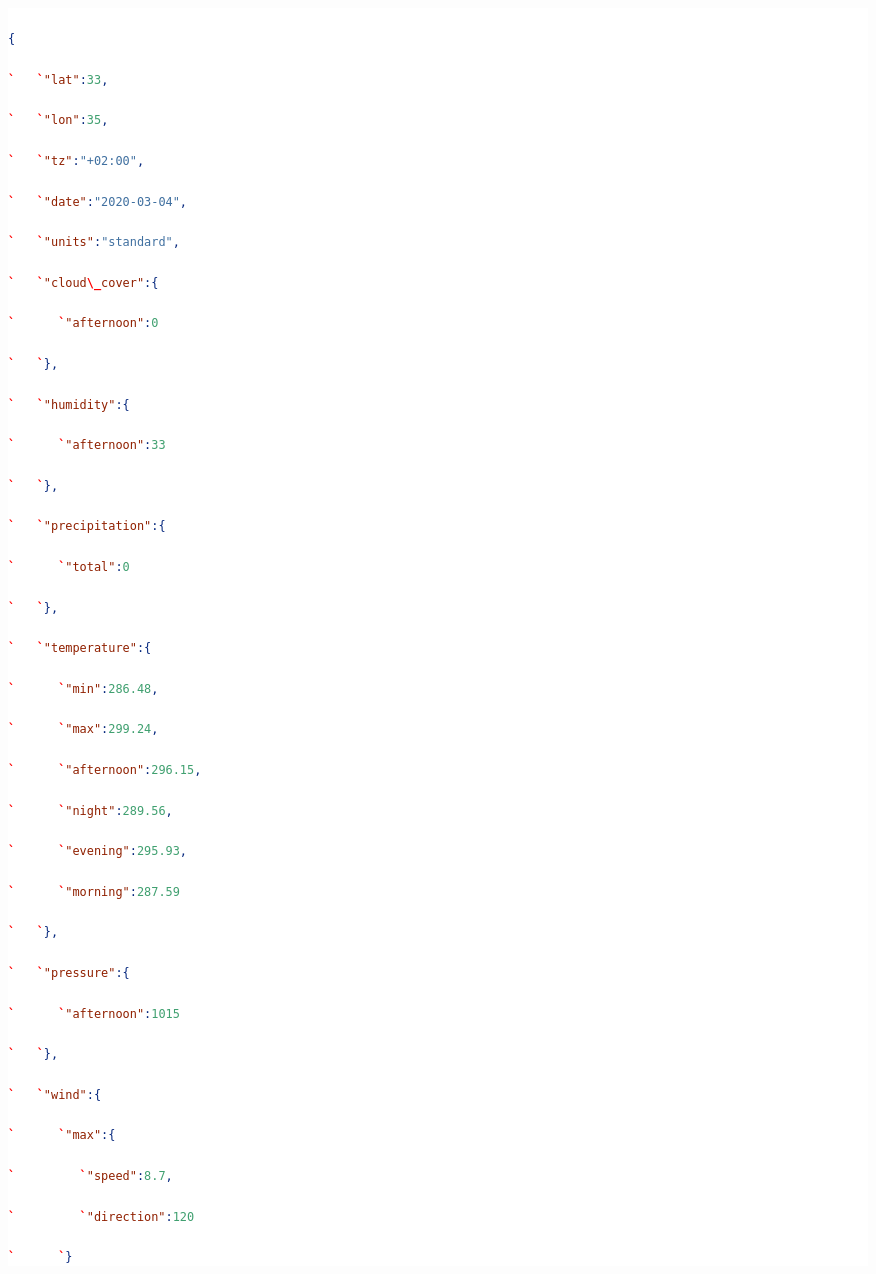 ```json  

{

`   `"lat":33,

`   `"lon":35,

`   `"tz":"+02:00",

`   `"date":"2020-03-04",

`   `"units":"standard",

`   `"cloud\_cover":{

`      `"afternoon":0

`   `},

`   `"humidity":{

`      `"afternoon":33

`   `},

`   `"precipitation":{

`      `"total":0

`   `},

`   `"temperature":{

`      `"min":286.48,

`      `"max":299.24,

`      `"afternoon":296.15,

`      `"night":289.56,

`      `"evening":295.93,

`      `"morning":287.59

`   `},

`   `"pressure":{

`      `"afternoon":1015

`   `},

`   `"wind":{

`      `"max":{

`         `"speed":8.7,

`         `"direction":120

`      `}

```